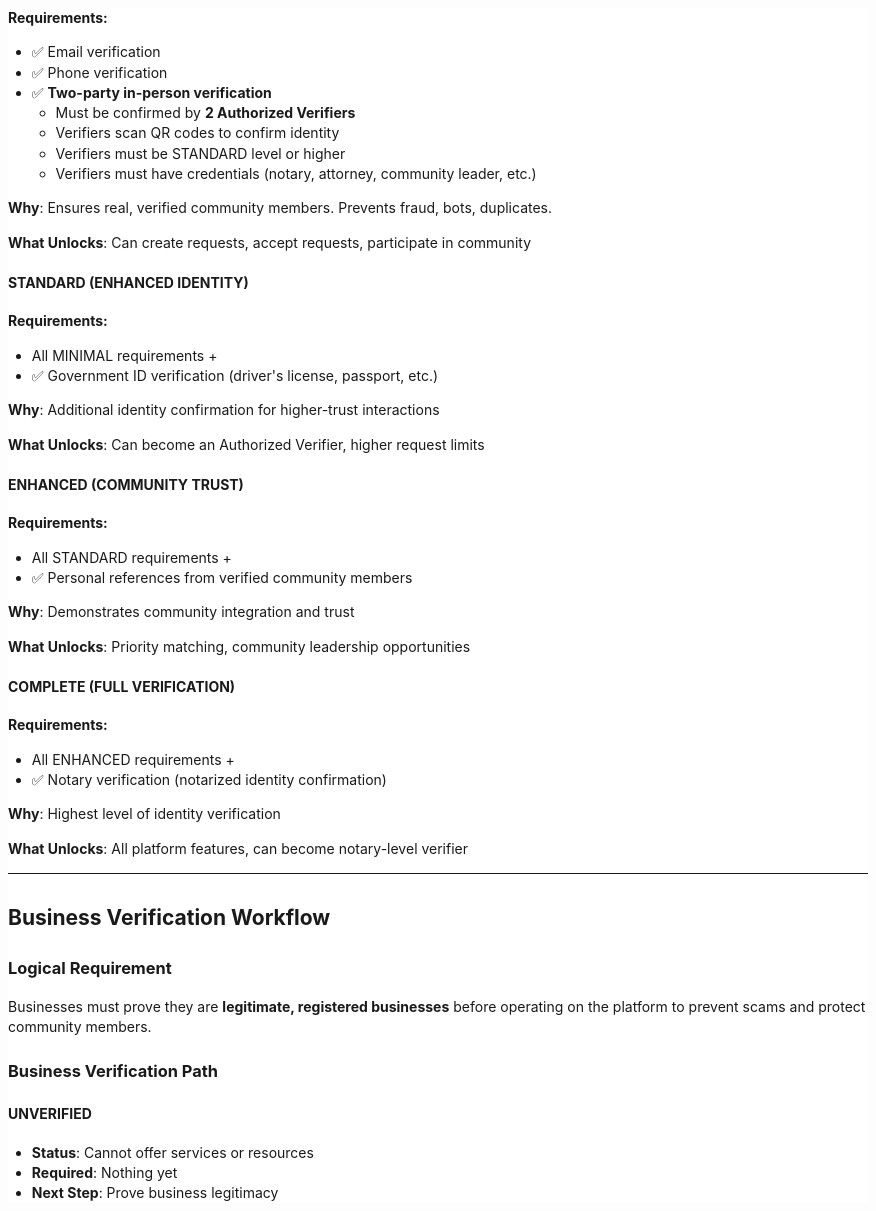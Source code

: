 **Requirements:**
- ✅ Email verification
- ✅ Phone verification  
- ✅ **Two-party in-person verification**
  - Must be confirmed by **2 Authorized Verifiers**
  - Verifiers scan QR codes to confirm identity
  - Verifiers must be STANDARD level or higher
  - Verifiers must have credentials (notary, attorney, community leader, etc.)

**Why**: Ensures real, verified community members. Prevents fraud, bots, duplicates.

**What Unlocks**: Can create requests, accept requests, participate in community

#### STANDARD (ENHANCED IDENTITY)
**Requirements:**
- All MINIMAL requirements +
- ✅ Government ID verification (driver's license, passport, etc.)

**Why**: Additional identity confirmation for higher-trust interactions

**What Unlocks**: Can become an Authorized Verifier, higher request limits

#### ENHANCED (COMMUNITY TRUST)
**Requirements:**
- All STANDARD requirements +
- ✅ Personal references from verified community members

**Why**: Demonstrates community integration and trust

**What Unlocks**: Priority matching, community leadership opportunities

#### COMPLETE (FULL VERIFICATION)
**Requirements:**
- All ENHANCED requirements +
- ✅ Notary verification (notarized identity confirmation)

**Why**: Highest level of identity verification

**What Unlocks**: All platform features, can become notary-level verifier

---

## Business Verification Workflow

### Logical Requirement
Businesses must prove they are **legitimate, registered businesses** before operating on the platform to prevent scams and protect community members.

### Business Verification Path

#### UNVERIFIED
- **Status**: Cannot offer services or resources
- **Required**: Nothing yet
- **Next Step**: Prove business legitimacy
